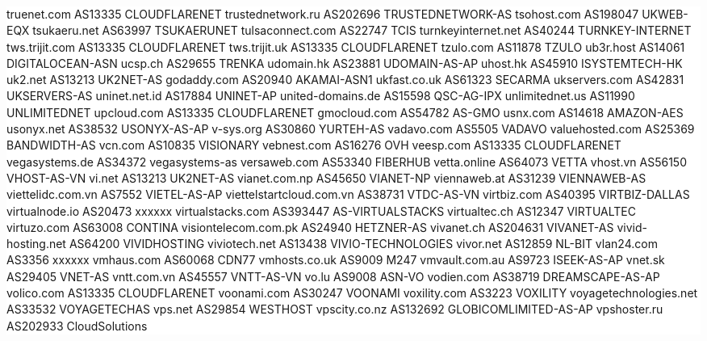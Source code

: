 truenet.com AS13335 CLOUDFLARENET
trustednetwork.ru AS202696 TRUSTEDNETWORK-AS
tsohost.com AS198047 UKWEB-EQX
tsukaeru.net AS63997 TSUKAERUNET
tulsaconnect.com AS22747 TCIS
turnkeyinternet.net AS40244 TURNKEY-INTERNET
tws.trijit.com AS13335 CLOUDFLARENET
tws.trijit.uk AS13335 CLOUDFLARENET
tzulo.com AS11878 TZULO
ub3r.host AS14061 DIGITALOCEAN-ASN
ucsp.ch AS29655 TRENKA
udomain.hk AS23881 UDOMAIN-AS-AP
uhost.hk AS45910 ISYSTEMTECH-HK
uk2.net AS13213 UK2NET-AS
godaddy.com AS20940 AKAMAI-ASN1
ukfast.co.uk AS61323 SECARMA
ukservers.com AS42831 UKSERVERS-AS
uninet.net.id AS17884 UNINET-AP
united-domains.de AS15598 QSC-AG-IPX
unlimitednet.us AS11990 UNLIMITEDNET
upcloud.com AS13335 CLOUDFLARENET
gmocloud.com AS54782 AS-GMO
usnx.com AS14618 AMAZON-AES
usonyx.net AS38532 USONYX-AS-AP
v-sys.org AS30860 YURTEH-AS
vadavo.com AS5505 VADAVO
valuehosted.com AS25369 BANDWIDTH-AS
vcn.com AS10835 VISIONARY
vebnest.com AS16276 OVH
veesp.com AS13335 CLOUDFLARENET
vegasystems.de AS34372 vegasystems-as
versaweb.com AS53340 FIBERHUB
vetta.online AS64073 VETTA
vhost.vn AS56150 VHOST-AS-VN
vi.net AS13213 UK2NET-AS
vianet.com.np AS45650 VIANET-NP
viennaweb.at AS31239 VIENNAWEB-AS
viettelidc.com.vn AS7552 VIETEL-AS-AP
viettelstartcloud.com.vn AS38731 VTDC-AS-VN
virtbiz.com AS40395 VIRTBIZ-DALLAS
virtualnode.io AS20473 xxxxxx
virtualstacks.com AS393447 AS-VIRTUALSTACKS
virtualtec.ch AS12347 VIRTUALTEC
virtuzo.com AS63008 CONTINA
visiontelecom.com.pk AS24940 HETZNER-AS
vivanet.ch AS204631 VIVANET-AS
vivid-hosting.net AS64200 VIVIDHOSTING
viviotech.net AS13438 VIVIO-TECHNOLOGIES
vivor.net AS12859 NL-BIT
vlan24.com AS3356 xxxxxx
vmhaus.com AS60068 CDN77
vmhosts.co.uk AS9009 M247
vmvault.com.au AS9723 ISEEK-AS-AP
vnet.sk AS29405 VNET-AS
vntt.com.vn AS45557 VNTT-AS-VN
vo.lu AS9008 ASN-VO
vodien.com AS38719 DREAMSCAPE-AS-AP
volico.com AS13335 CLOUDFLARENET
voonami.com AS30247 VOONAMI
voxility.com AS3223 VOXILITY
voyagetechnologies.net AS33532 VOYAGETECHAS
vps.net AS29854 WESTHOST
vpscity.co.nz AS132692 GLOBICOMLIMITED-AS-AP
vpshoster.ru AS202933 CloudSolutions